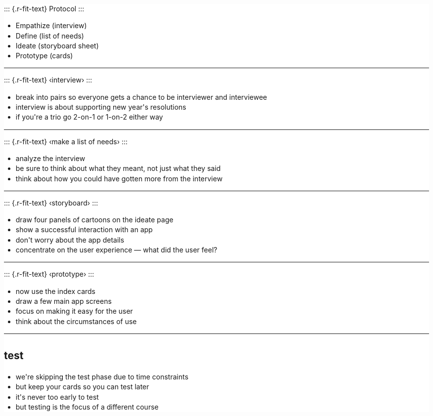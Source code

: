 
::: {.r-fit-text}
Protocol
:::

- Empathize (interview)
- Define (list of needs)
- Ideate (storyboard sheet)
- Prototype (cards)

---

::: {.r-fit-text}
‹interview›
:::

- break into pairs so everyone gets a chance to be interviewer and interviewee
- interview is about supporting new year's resolutions
- if you're a trio go 2-on-1 or 1-on-2 either way

---

::: {.r-fit-text}
‹make a list of needs›
:::

- analyze the interview
- be sure to think about what they meant, not just what they said
- think about how you could have gotten more from the interview

---

::: {.r-fit-text}
‹storyboard›
:::

- draw four panels of cartoons on the ideate page
- show a successful interaction with an app
- don't worry about the app details
- concentrate on the user experience &mdash; what did the user feel?

---

::: {.r-fit-text}
‹prototype›
:::

- now use the index cards
- draw a few main app screens
- focus on making it easy for the user
- think about the circumstances of use

---

## test
- we're skipping the test phase due to time constraints
- but keep your cards so you can test later
- it's never too early to test
- but testing is the focus of a different course
